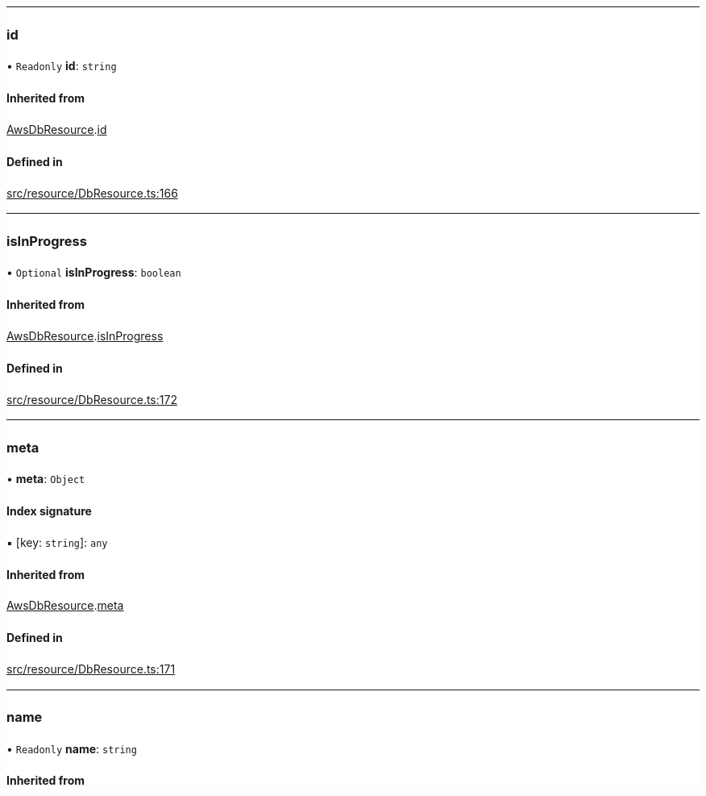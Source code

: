___

### id

• `Readonly` **id**: `string`

#### Inherited from

[AwsDbResource](AwsDbResource.md).[id](AwsDbResource.md#id)

#### Defined in

[src/resource/DbResource.ts:166](https://github.com/l-v-yonsama/db-drivers/blob/51ac905a1d4e9ecfed69adab5a8dea2e1bac5346/src/resource/DbResource.ts#L166)

___

### isInProgress

• `Optional` **isInProgress**: `boolean`

#### Inherited from

[AwsDbResource](AwsDbResource.md).[isInProgress](AwsDbResource.md#isinprogress)

#### Defined in

[src/resource/DbResource.ts:172](https://github.com/l-v-yonsama/db-drivers/blob/51ac905a1d4e9ecfed69adab5a8dea2e1bac5346/src/resource/DbResource.ts#L172)

___

### meta

• **meta**: `Object`

#### Index signature

▪ [key: `string`]: `any`

#### Inherited from

[AwsDbResource](AwsDbResource.md).[meta](AwsDbResource.md#meta)

#### Defined in

[src/resource/DbResource.ts:171](https://github.com/l-v-yonsama/db-drivers/blob/51ac905a1d4e9ecfed69adab5a8dea2e1bac5346/src/resource/DbResource.ts#L171)

___

### name

• `Readonly` **name**: `string`

#### Inherited from
